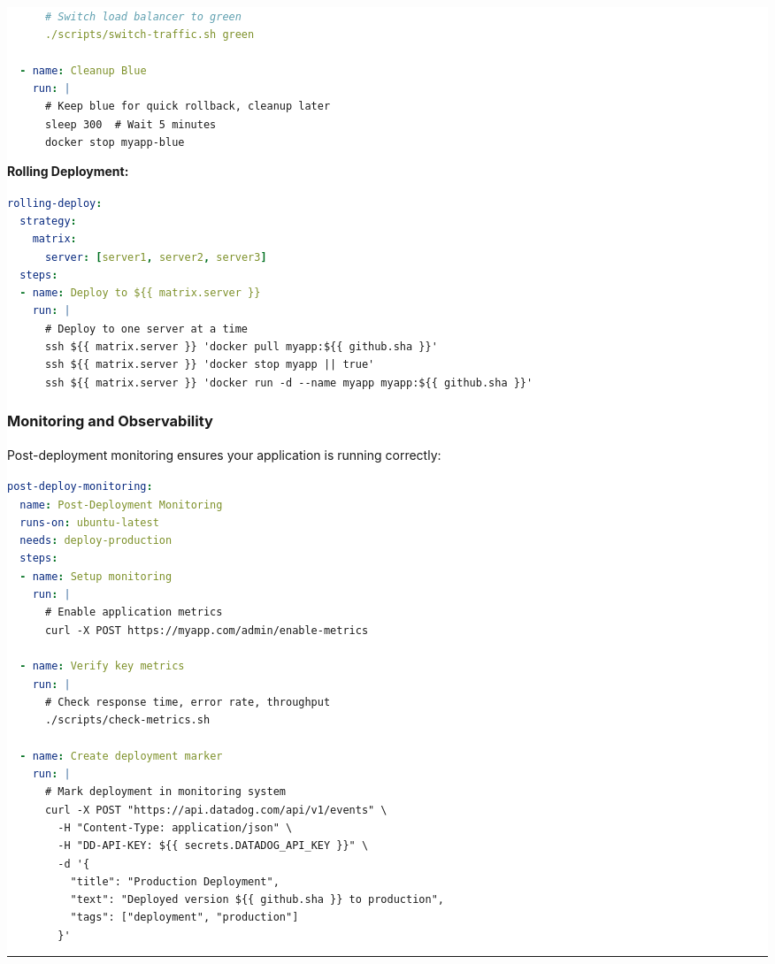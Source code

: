 ```yaml
      # Switch load balancer to green
      ./scripts/switch-traffic.sh green
      
  - name: Cleanup Blue
    run: |
      # Keep blue for quick rollback, cleanup later
      sleep 300  # Wait 5 minutes
      docker stop myapp-blue
```

**Rolling Deployment:**
```yaml
rolling-deploy:
  strategy:
    matrix:
      server: [server1, server2, server3]
  steps:
  - name: Deploy to ${{ matrix.server }}
    run: |
      # Deploy to one server at a time
      ssh ${{ matrix.server }} 'docker pull myapp:${{ github.sha }}'
      ssh ${{ matrix.server }} 'docker stop myapp || true'
      ssh ${{ matrix.server }} 'docker run -d --name myapp myapp:${{ github.sha }}'
```

### Monitoring and Observability

Post-deployment monitoring ensures your application is running correctly:

```yaml
post-deploy-monitoring:
  name: Post-Deployment Monitoring
  runs-on: ubuntu-latest
  needs: deploy-production
  steps:
  - name: Setup monitoring
    run: |
      # Enable application metrics
      curl -X POST https://myapp.com/admin/enable-metrics
      
  - name: Verify key metrics
    run: |
      # Check response time, error rate, throughput
      ./scripts/check-metrics.sh
      
  - name: Create deployment marker
    run: |
      # Mark deployment in monitoring system
      curl -X POST "https://api.datadog.com/api/v1/events" \
        -H "Content-Type: application/json" \
        -H "DD-API-KEY: ${{ secrets.DATADOG_API_KEY }}" \
        -d '{
          "title": "Production Deployment",
          "text": "Deployed version ${{ github.sha }} to production",
          "tags": ["deployment", "production"]
        }'
```

---